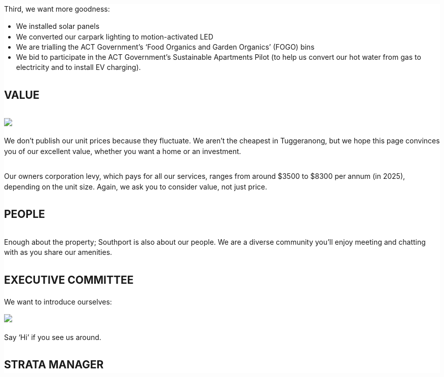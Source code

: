 
  

Third, we want more goodness:
  

* We installed solar panels
* We converted our carpark lighting to motion-activated LED
* We are trialling the ACT Government’s ‘Food Organics and Garden Organics’ (FOGO) bins
* We bid to participate in the ACT Government’s Sustainable Apartments Pilot (to help us convert our hot water from gas to electricity and to install EV charging).


  

## VALUE


## 


![](./attachments/1-ABOUT-attachment-058.heic)  

  

We don’t publish our unit prices because they fluctuate. We aren’t the cheapest in Tuggeranong, but we hope this page convinces you of our excellent value, whether you want a home or an investment.
## 


Our owners corporation levy, which pays for all our services, ranges from around $3500 to $8300 per annum (in 2025), depending on the unit size. Again, we ask you to consider value, not just price.
  

## PEOPLE


## 


Enough about the property; Southport is also about our people. We are a diverse community you’ll enjoy meeting and chatting with as you share our amenities. 
## 


## EXECUTIVE COMMITTEE


  

We want to introduce ourselves:
  

![](./attachments/1-ABOUT-attachment-059.heic)  

  

Say ‘Hi’ if you see us around.
  

## STRATA MANAGER

